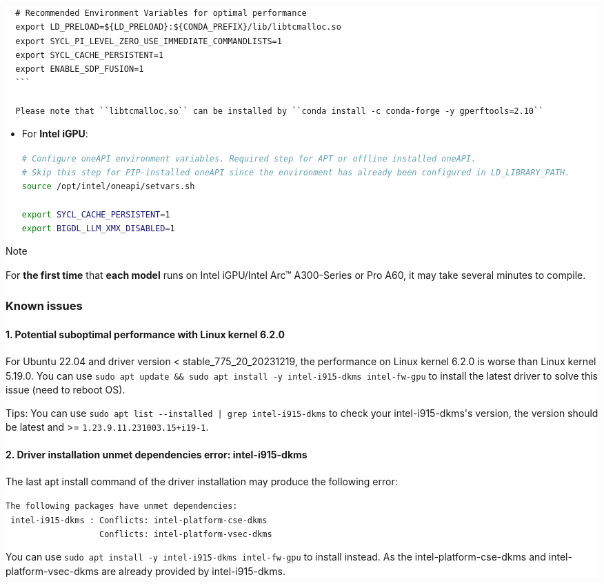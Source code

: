       # Recommended Environment Variables for optimal performance
      export LD_PRELOAD=${LD_PRELOAD}:${CONDA_PREFIX}/lib/libtcmalloc.so
      export SYCL_PI_LEVEL_ZERO_USE_IMMEDIATE_COMMANDLISTS=1
      export SYCL_CACHE_PERSISTENT=1
      export ENABLE_SDP_FUSION=1
      ```

      Please note that ``libtcmalloc.so`` can be installed by ``conda install -c conda-forge -y gperftools=2.10``

   - For **Intel iGPU**:

      ```bash
      # Configure oneAPI environment variables. Required step for APT or offline installed oneAPI.
      # Skip this step for PIP-installed oneAPI since the environment has already been configured in LD_LIBRARY_PATH.
      source /opt/intel/oneapi/setvars.sh

      export SYCL_CACHE_PERSISTENT=1
      export BIGDL_LLM_XMX_DISABLED=1
      ```

> [!NOTE]
> For **the first time** that **each model** runs on Intel iGPU/Intel Arc™ A300-Series or Pro A60, it may take several minutes to compile.

### Known issues

#### 1. Potential suboptimal performance with Linux kernel 6.2.0

For Ubuntu 22.04 and driver version < stable_775_20_20231219, the performance on Linux kernel 6.2.0 is worse than Linux kernel 5.19.0. You can use `sudo apt update && sudo apt install -y intel-i915-dkms intel-fw-gpu` to install the latest driver to solve this issue (need to reboot OS).

Tips: You can use `sudo apt list --installed | grep intel-i915-dkms` to check your intel-i915-dkms's version, the version should be latest and >= `1.23.9.11.231003.15+i19-1`.

#### 2. Driver installation unmet dependencies error: intel-i915-dkms

The last apt install command of the driver installation may produce the following error:

```
The following packages have unmet dependencies:
 intel-i915-dkms : Conflicts: intel-platform-cse-dkms
                   Conflicts: intel-platform-vsec-dkms
```

You can use `sudo apt install -y intel-i915-dkms intel-fw-gpu` to install instead. As the intel-platform-cse-dkms and intel-platform-vsec-dkms are already provided by intel-i915-dkms.
